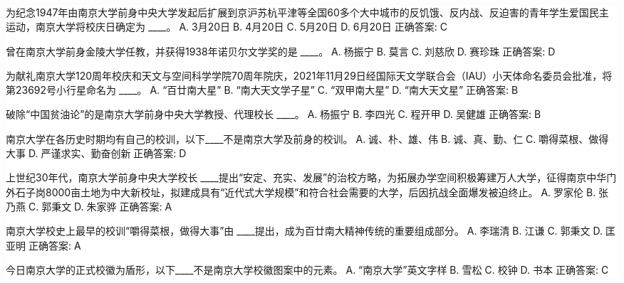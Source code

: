 为纪念1947年由南京大学前身中央大学发起后扩展到京沪苏杭平津等全国60多个大中城市的反饥饿、反内战、反迫害的青年学生爱国民主运动，南京大学将校庆日确定为 ____。
A. 3月20日
B. 4月20日
C. 5月20日
D. 6月20日
正确答案: C

曾在南京大学前身金陵大学任教，并获得1938年诺贝尔文学奖的是 ____。
A. 杨振宁
B. 莫言
C. 刘慈欣
D. 赛珍珠
正确答案: D

为献礼南京大学120周年校庆和天文与空间科学学院70周年院庆，2021年11月29日经国际天文学联合会（IAU）小天体命名委员会批准，将第23692号小行星命名为 ____。
A. “百廿南大星”
B. “南大天文学子星”
C. “双甲南大星”
D. “南大天文星”
正确答案: B

破除“中国贫油论”的是南京大学前身中央大学教授、代理校长 ____。
A. 杨振宁
B. 李四光
C. 程开甲
D. 吴健雄
正确答案: B

南京大学在各历史时期均有自己的校训，以下____不是南京大学及前身的校训。
A. 诚、朴、雄、伟
B. 诚、真、勤、仁
C. 嚼得菜根、做得大事
D. 严谨求实、勤奋创新
正确答案: D

上世纪30年代，南京大学前身中央大学校长 ____提出“安定、充实、发展”的治校方略，为拓展办学空间积极筹建万人大学，征得南京中华门外石子岗8000亩土地为中大新校址，拟建成具有“近代式大学规模”和符合社会需要的大学，后因抗战全面爆发被迫终止。
A. 罗家伦
B. 张乃燕
C. 郭秉文
D. 朱家骅
正确答案: A

南京大学校史上最早的校训“嚼得菜根，做得大事”由 ____提出，成为百廿南大精神传统的重要组成部分。
A. 李瑞清
B. 江谦
C. 郭秉文
D. 匡亚明
正确答案: A

今日南京大学的正式校徽为盾形，以下____不是南京大学校徽图案中的元素。
A. “南京大学”英文字样
B. 雪松
C. 校钟
D. 书本
正确答案: C
